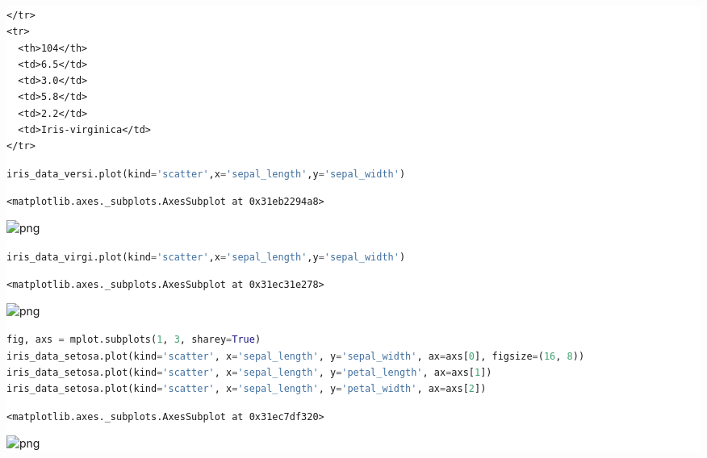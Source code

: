     </tr>
    <tr>
      <th>104</th>
      <td>6.5</td>
      <td>3.0</td>
      <td>5.8</td>
      <td>2.2</td>
      <td>Iris-virginica</td>
    </tr>
  </tbody>
</table>
</div>




```python
iris_data_versi.plot(kind='scatter',x='sepal_length',y='sepal_width')
```




    <matplotlib.axes._subplots.AxesSubplot at 0x31eb2294a8>




![png](output_28_1.png)



```python
iris_data_virgi.plot(kind='scatter',x='sepal_length',y='sepal_width')
```




    <matplotlib.axes._subplots.AxesSubplot at 0x31ec31e278>




![png](output_29_1.png)



```python
fig, axs = mplot.subplots(1, 3, sharey=True)
iris_data_setosa.plot(kind='scatter', x='sepal_length', y='sepal_width', ax=axs[0], figsize=(16, 8))
iris_data_setosa.plot(kind='scatter', x='sepal_length', y='petal_length', ax=axs[1])
iris_data_setosa.plot(kind='scatter', x='sepal_length', y='petal_width', ax=axs[2])
```




    <matplotlib.axes._subplots.AxesSubplot at 0x31ec7df320>




![png](output_30_1.png)

